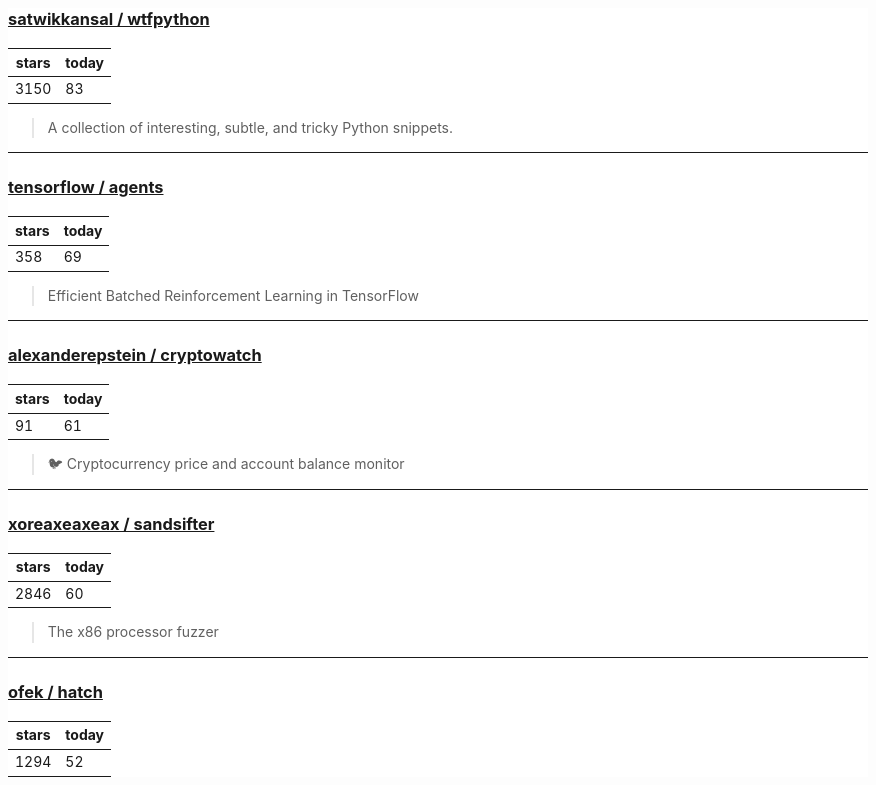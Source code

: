 
### <a href="https://github.com/satwikkansal/wtfpython" target="_blank">satwikkansal / wtfpython</a>

| stars  | today   | 
| ------ | ------- |  
| 3150| 83   |

> A collection of interesting, subtle, and tricky Python snippets.

---

### <a href="https://github.com/tensorflow/agents" target="_blank">tensorflow / agents</a>

| stars  | today   | 
| ------ | ------- |  
| 358| 69   |

> Efficient Batched Reinforcement Learning in TensorFlow

---

### <a href="https://github.com/alexanderepstein/cryptowatch" target="_blank">alexanderepstein / cryptowatch</a>

| stars  | today   | 
| ------ | ------- |  
| 91| 61   |

> 🐦 Cryptocurrency price and account balance monitor

---

### <a href="https://github.com/xoreaxeaxeax/sandsifter" target="_blank">xoreaxeaxeax / sandsifter</a>

| stars  | today   | 
| ------ | ------- |  
| 2846| 60   |

> The x86 processor fuzzer

---

### <a href="https://github.com/ofek/hatch" target="_blank">ofek / hatch</a>

| stars  | today   | 
| ------ | ------- |  
| 1294| 52   |
